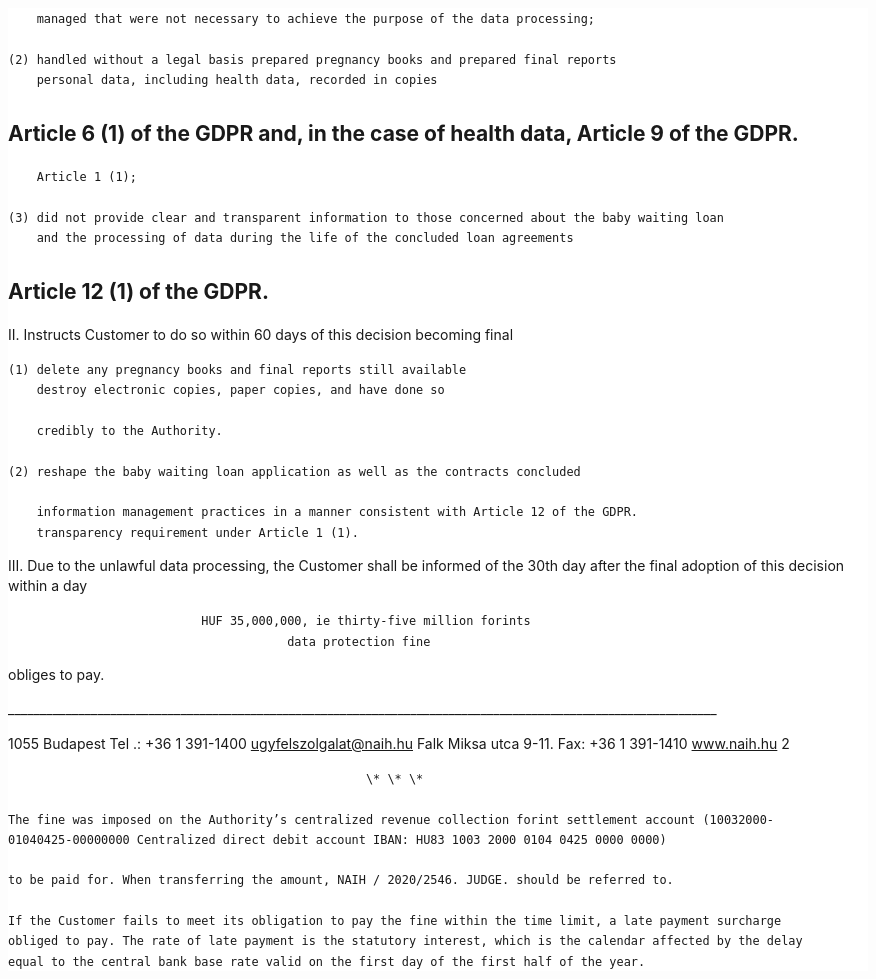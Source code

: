         managed that were not necessary to achieve the purpose of the data processing;

    (2) handled without a legal basis prepared pregnancy books and prepared final reports
        personal data, including health data, recorded in copies

## Article 6 (1) of the GDPR and, in the case of health data, Article 9 of the GDPR.

        Article 1 (1);

    (3) did not provide clear and transparent information to those concerned about the baby waiting loan
        and the processing of data during the life of the concluded loan agreements

## Article 12 (1) of the GDPR.

II. Instructs Customer to do so within 60 days of this decision becoming final

    (1) delete any pregnancy books and final reports still available
        destroy electronic copies, paper copies, and have done so

        credibly to the Authority.

    (2) reshape the baby waiting loan application as well as the contracts concluded

        information management practices in a manner consistent with Article 12 of the GDPR.
        transparency requirement under Article 1 (1).

III. Due to the unlawful data processing, the Customer shall be informed of the 30th day after the final adoption of this decision
within a day

                               HUF 35,000,000, ie thirty-five million forints
                                           data protection fine

obliges to pay.

 \_\_\_\_\_\_\_\_\_\_\_\_\_\_\_\_\_\_\_\_\_\_\_\_\_\_\_\_\_\_\_\_\_\_\_\_\_\_\_\_\_\_\_\_\_\_\_\_\_\_\_\_\_\_\_\_\_\_\_\_\_\_\_\_\_\_\_\_\_\_\_\_\_\_\_\_\_\_\_\_\_\_\_\_\_\_\_\_\_\_\_\_\_\_\_\_\_\_\_\_\_\_\_\_\_\_\_\_\_\_\_

1055 Budapest Tel .: +36 1 391-1400 ugyfelszolgalat@naih.hu
Falk Miksa utca 9-11. Fax: +36 1 391-1410 www.naih.hu 2

                                                      \* \* \*

    The fine was imposed on the Authority’s centralized revenue collection forint settlement account (10032000-
    01040425-00000000 Centralized direct debit account IBAN: HU83 1003 2000 0104 0425 0000 0000)

    to be paid for. When transferring the amount, NAIH / 2020/2546. JUDGE. should be referred to.

    If the Customer fails to meet its obligation to pay the fine within the time limit, a late payment surcharge
    obliged to pay. The rate of late payment is the statutory interest, which is the calendar affected by the delay
    equal to the central bank base rate valid on the first day of the first half of the year.
